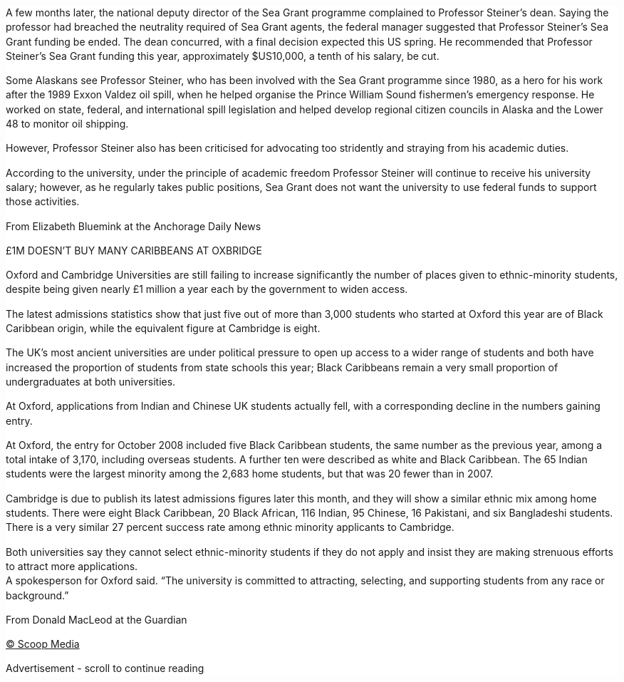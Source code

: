 A few months later, the national deputy director of the Sea Grant programme complained to Professor Steiner’s dean. Saying the professor had breached the neutrality required of Sea Grant agents, the federal manager suggested that Professor Steiner’s Sea Grant funding be ended. The dean concurred, with a final decision expected this US spring. He recommended that Professor Steiner’s Sea Grant funding this year, approximately $US10,000, a tenth of his salary, be cut.

Some Alaskans see Professor Steiner, who has been involved with the Sea Grant programme since 1980, as a hero for his work after the 1989 Exxon Valdez oil spill, when he helped organise the Prince William Sound fishermen’s emergency response. He worked on state, federal, and international spill legislation and helped develop regional citizen councils in Alaska and the Lower 48 to monitor oil shipping.

However, Professor Steiner also has been criticised for advocating too stridently and straying from his academic duties.

According to the university, under the principle of academic freedom Professor Steiner will continue to receive his university salary; however, as he regularly takes public positions, Sea Grant does not want the university to use federal funds to support those activities.

From Elizabeth Bluemink at the Anchorage Daily News

£1M DOESN’T BUY MANY CARIBBEANS AT OXBRIDGE

Oxford and Cambridge Universities are still failing to increase significantly the number of places given to ethnic-minority students, despite being given nearly £1 million a year each by the government to widen access.

The latest admissions statistics show that just five out of more than 3,000 students who started at Oxford this year are of Black Caribbean origin, while the equivalent figure at Cambridge is eight.

The UK’s most ancient universities are under political pressure to open up access to a wider range of students and both have increased the proportion of students from state schools this year; Black Caribbeans remain a very small proportion of undergraduates at both universities.

At Oxford, applications from Indian and Chinese UK students actually fell, with a corresponding decline in the numbers gaining entry.

At Oxford, the entry for October 2008 included five Black Caribbean students, the same number as the previous year, among a total intake of 3,170, including overseas students. A further ten were described as white and Black Caribbean. The 65 Indian students were the largest minority among the 2,683 home students, but that was 20 fewer than in 2007.

Cambridge is due to publish its latest admissions figures later this month, and they will show a similar ethnic mix among home students. There were eight Black Caribbean, 20 Black African, 116 Indian, 95 Chinese, 16 Pakistani, and six Bangladeshi students. There is a very similar 27 percent success rate among ethnic minority applicants to Cambridge.

Both universities say they cannot select ethnic-minority students if they do not apply and insist they are making strenuous efforts to attract more applications.  
A spokesperson for Oxford said. “The university is committed to attracting, selecting, and supporting students from any race or background.”

From Donald MacLeod at the Guardian

[© Scoop Media](http://www.scoop.co.nz/about/terms.html)  

Advertisement - scroll to continue reading
